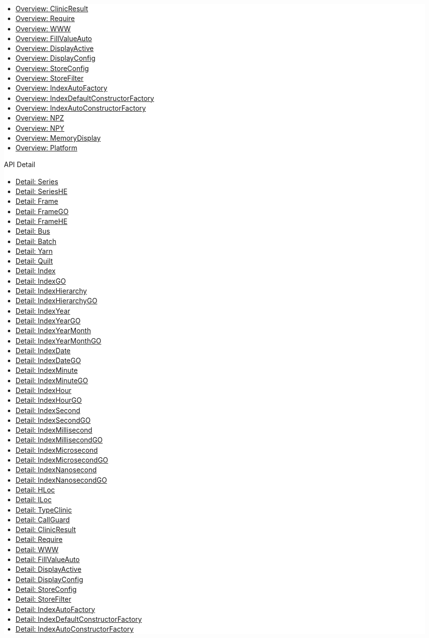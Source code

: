 * [Overview: ClinicResult](clinic_result.html)
* [Overview: Require](require.html)
* [Overview: WWW](www.html)
* [Overview: FillValueAuto](fill_value_auto.html)
* [Overview: DisplayActive](display_active.html)
* [Overview: DisplayConfig](display_config.html)
* [Overview: StoreConfig](store_config.html)
* [Overview: StoreFilter](store_filter.html)
* [Overview: IndexAutoFactory](index_auto_factory.html)
* [Overview: IndexDefaultConstructorFactory](index_default_constructor_factory.html)
* [Overview: IndexAutoConstructorFactory](index_auto_constructor_factory.html)
* [Overview: NPZ](npz.html)
* [Overview: NPY](npy.html)
* [Overview: MemoryDisplay](memory_display.html)
* [Overview: Platform](platform.html)

API Detail

* [Detail: Series](../api_detail/series.html)
* [Detail: SeriesHE](../api_detail/series_he.html)
* [Detail: Frame](../api_detail/frame.html)
* [Detail: FrameGO](../api_detail/frame_go.html)
* [Detail: FrameHE](../api_detail/frame_he.html)
* [Detail: Bus](../api_detail/bus.html)
* [Detail: Batch](../api_detail/batch.html)
* [Detail: Yarn](../api_detail/yarn.html)
* [Detail: Quilt](../api_detail/quilt.html)
* [Detail: Index](../api_detail/index.html)
* [Detail: IndexGO](../api_detail/index_go.html)
* [Detail: IndexHierarchy](../api_detail/index_hierarchy.html)
* [Detail: IndexHierarchyGO](../api_detail/index_hierarchy_go.html)
* [Detail: IndexYear](../api_detail/index_year.html)
* [Detail: IndexYearGO](../api_detail/index_year_go.html)
* [Detail: IndexYearMonth](../api_detail/index_year_month.html)
* [Detail: IndexYearMonthGO](../api_detail/index_year_month_go.html)
* [Detail: IndexDate](../api_detail/index_date.html)
* [Detail: IndexDateGO](../api_detail/index_date_go.html)
* [Detail: IndexMinute](../api_detail/index_minute.html)
* [Detail: IndexMinuteGO](../api_detail/index_minute_go.html)
* [Detail: IndexHour](../api_detail/index_hour.html)
* [Detail: IndexHourGO](../api_detail/index_hour_go.html)
* [Detail: IndexSecond](../api_detail/index_second.html)
* [Detail: IndexSecondGO](../api_detail/index_second_go.html)
* [Detail: IndexMillisecond](../api_detail/index_millisecond.html)
* [Detail: IndexMillisecondGO](../api_detail/index_millisecond_go.html)
* [Detail: IndexMicrosecond](../api_detail/index_microsecond.html)
* [Detail: IndexMicrosecondGO](../api_detail/index_microsecond_go.html)
* [Detail: IndexNanosecond](../api_detail/index_nanosecond.html)
* [Detail: IndexNanosecondGO](../api_detail/index_nanosecond_go.html)
* [Detail: HLoc](../api_detail/hloc.html)
* [Detail: ILoc](../api_detail/iloc.html)
* [Detail: TypeClinic](../api_detail/type_clinic.html)
* [Detail: CallGuard](../api_detail/call_guard.html)
* [Detail: ClinicResult](../api_detail/clinic_result.html)
* [Detail: Require](../api_detail/require.html)
* [Detail: WWW](../api_detail/www.html)
* [Detail: FillValueAuto](../api_detail/fill_value_auto.html)
* [Detail: DisplayActive](../api_detail/display_active.html)
* [Detail: DisplayConfig](../api_detail/display_config.html)
* [Detail: StoreConfig](../api_detail/store_config.html)
* [Detail: StoreFilter](../api_detail/store_filter.html)
* [Detail: IndexAutoFactory](../api_detail/index_auto_factory.html)
* [Detail: IndexDefaultConstructorFactory](../api_detail/index_default_constructor_factory.html)
* [Detail: IndexAutoConstructorFactory](../api_detail/index_auto_constructor_factory.html)